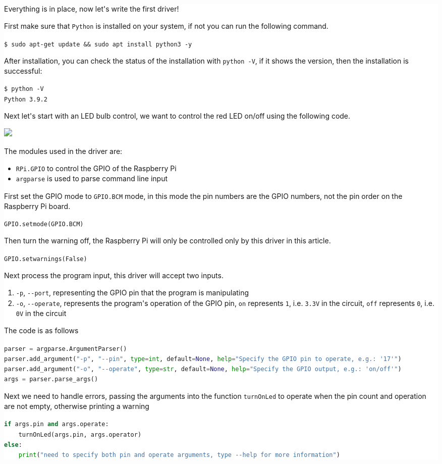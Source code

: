 Everything is in place, now let's write the first driver!

First make sure that `Python` is installed on your system, if not you can run the following command.

```
$ sudo apt-get update && sudo apt install python3 -y
```

After installation, you can check the status of the installation with `python -V`, if it shows the version, then the installation is successful:

```
$ python -V
Python 3.9.2
```

Next let's start with an LED bulb control, we want to control the red LED on/off using the following code.

<img src="/blog-220507/12.png" width="100%" />

The modules used in the driver are:

- `RPi.GPIO` to control the GPIO of the Raspberry Pi
- `argparse` is used to parse command line input

First set the GPIO mode to `GPIO.BCM` mode, in this mode the pin numbers are the GPIO numbers, not the pin order on the Raspberry Pi board.

`GPIO.setmode(GPIO.BCM)`

Then turn the warning off, the Raspberry Pi will only be controlled only by this driver in this article.

`GPIO.setwarnings(False)`

Next process the program input, this driver will accept two inputs.

1. `-p`, `--port`, representing the GPIO pin that the program is manipulating
2. `-o`, `--operate`, represents the program's operation of the GPIO pin, `on` represents `1`, i.e. `3.3V` in the circuit, `off` represents `0`, i.e. `0V` in the circuit

The code is as follows

```py
parser = argparse.ArgumentParser()
parser.add_argument("-p", "--pin", type=int, default=None, help="Specify the GPIO pin to operate, e.g.: '17'")
parser.add_argument("-o", "--operate", type=str, default=None, help="Specify the GPIO output, e.g.: 'on/off'")
args = parser.parse_args()
```

Next we need to handle errors, passing the arguments into the function `turnOnLed` to operate when the pin count and operation are not empty, otherwise printing a warning

```py
if args.pin and args.operate:
    turnOnLed(args.pin, args.operator)
else:
    print("need to specify both pin and operate arguments, type --help for more information")
```
